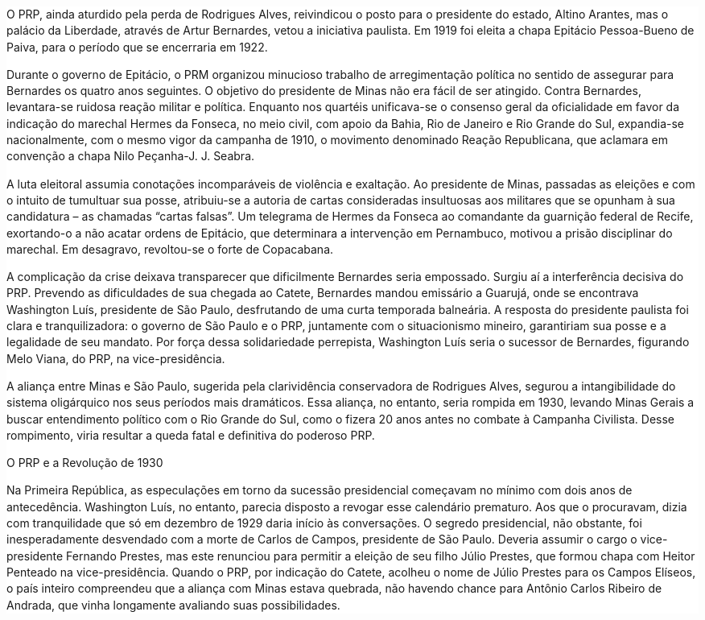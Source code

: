 O PRP, ainda aturdido pela perda de Rodrigues Alves, reivindicou o posto
para o presidente do estado, Altino Arantes, mas o palácio da Liberdade,
através de Artur Bernardes, vetou a iniciativa paulista. Em 1919 foi
eleita a chapa Epitácio Pessoa-Bueno de Paiva, para o período que se
encerraria em 1922.

Durante o governo de Epitácio, o PRM organizou minucioso trabalho de
arregimentação política no sentido de assegurar para Bernardes os quatro
anos seguintes. O objetivo do presidente de Minas não era fácil de ser
atingido. Contra Bernardes, levantara-se ruidosa reação militar e
política. Enquanto nos quartéis unificava-se o consenso geral da
oficialidade em favor da indicação do marechal Hermes da Fonseca, no
meio civil, com apoio da Bahia, Rio de Janeiro e Rio Grande do Sul,
expandia-se nacionalmente, com o mesmo vigor da campanha de 1910, o
movimento denominado Reação Republicana, que aclamara em convenção a
chapa Nilo Peçanha-J. J. Seabra.

A luta eleitoral assumia conotações incomparáveis de violência e
exaltação. Ao presidente de Minas, passadas as eleições e com o intuito
de tumultuar sua posse, atribuiu-se a autoria de cartas consideradas
insultuosas aos militares que se opunham à sua candidatura – as chamadas
“cartas falsas”. Um telegrama de Hermes da Fonseca ao comandante da
guarnição federal de Recife, exortando-o a não acatar ordens de
Epitácio, que determinara a intervenção em Pernambuco, motivou a prisão
disciplinar do marechal. Em desagravo, revoltou-se o forte de
Copacabana.

A complicação da crise deixava transparecer que dificilmente Bernardes
seria empossado. Surgiu aí a interferência decisiva do PRP. Prevendo as
dificuldades de sua chegada ao Catete, Bernardes mandou emissário a
Guarujá, onde se encontrava Washington Luís, presidente de São Paulo,
desfrutando de uma curta temporada balneária. A resposta do presidente
paulista foi clara e tranquilizadora: o governo de São Paulo e o PRP,
juntamente com o situacionismo mineiro, garantiriam sua posse e a
legalidade de seu mandato. Por força dessa solidariedade perrepista,
Washington Luís seria o sucessor de Bernardes, figurando Melo Viana, do
PRP, na vice-presidência.

A aliança entre Minas e São Paulo, sugerida pela clarividência
conservadora de Rodrigues Alves, segurou a intangibilidade do sistema
oligárquico nos seus períodos mais dramáticos. Essa aliança, no entanto,
seria rompida em 1930, levando Minas Gerais a buscar entendimento
político com o Rio Grande do Sul, como o fizera 20 anos antes no combate
à Campanha Civilista. Desse rompimento, viria resultar a queda fatal e
definitiva do poderoso PRP.

O PRP e a Revolução de 1930

Na Primeira República, as especulações em torno da sucessão presidencial
começavam no mínimo com dois anos de antecedência. Washington Luís, no
entanto, parecia disposto a revogar esse calendário prematuro. Aos que o
procuravam, dizia com tranquilidade que só em dezembro de 1929 daria
início às conversações. O segredo presidencial, não obstante, foi
inesperadamente desvendado com a morte de Carlos de Campos, presidente
de São Paulo. Deveria assumir o cargo o vice-presidente Fernando
Prestes, mas este renunciou para permitir a eleição de seu filho Júlio
Prestes, que formou chapa com Heitor Penteado na vice-presidência.
Quando o PRP, por indicação do Catete, acolheu o nome de Júlio Prestes
para os Campos Elíseos, o país inteiro compreendeu que a aliança com
Minas estava quebrada, não havendo chance para Antônio Carlos Ribeiro de
Andrada, que vinha longamente avaliando suas possibilidades.
